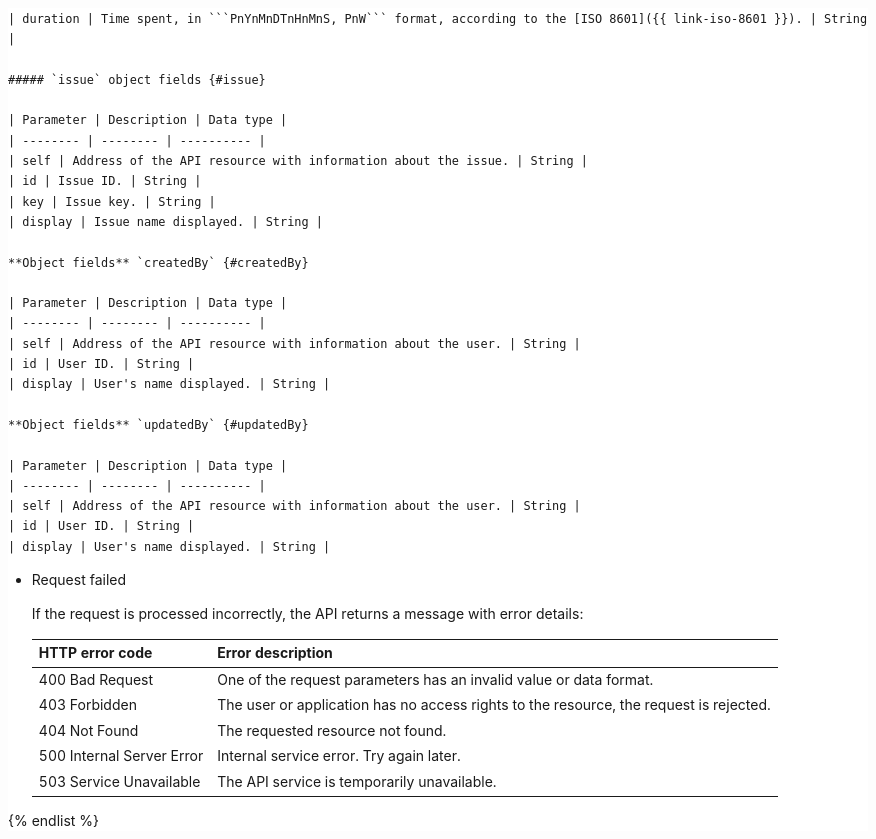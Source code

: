     | duration | Time spent, in ```PnYnMnDTnHnMnS, PnW``` format, according to the [ISO 8601]({{ link-iso-8601 }}). | String |

    ##### `issue` object fields {#issue}

    | Parameter | Description | Data type |
    | -------- | -------- | ---------- |
    | self | Address of the API resource with information about the issue. | String |
    | id | Issue ID. | String |
    | key | Issue key. | String |
    | display | Issue name displayed. | String |

    **Object fields** `createdBy` {#createdBy}

    | Parameter | Description | Data type |
    | -------- | -------- | ---------- |
    | self | Address of the API resource with information about the user. | String |
    | id | User ID. | String |
    | display | User's name displayed. | String |

    **Object fields** `updatedBy` {#updatedBy}

    | Parameter | Description | Data type |
    | -------- | -------- | ---------- |
    | self | Address of the API resource with information about the user. | String |
    | id | User ID. | String |
    | display | User's name displayed. | String |

- Request failed

    If the request is processed incorrectly, the API returns a message with error details:

    | HTTP error code | Error description |
    | --------------- | --------------- |
    | 400 Bad Request | One of the request parameters has an invalid value or data format. |
    | 403 Forbidden | The user or application has no access rights to the resource, the request is rejected. |
    | 404 Not Found | The requested resource not found. |
    | 500 Internal Server Error | Internal service error. Try again later. |
    | 503 Service Unavailable | The API service is temporarily unavailable. |

{% endlist %}

